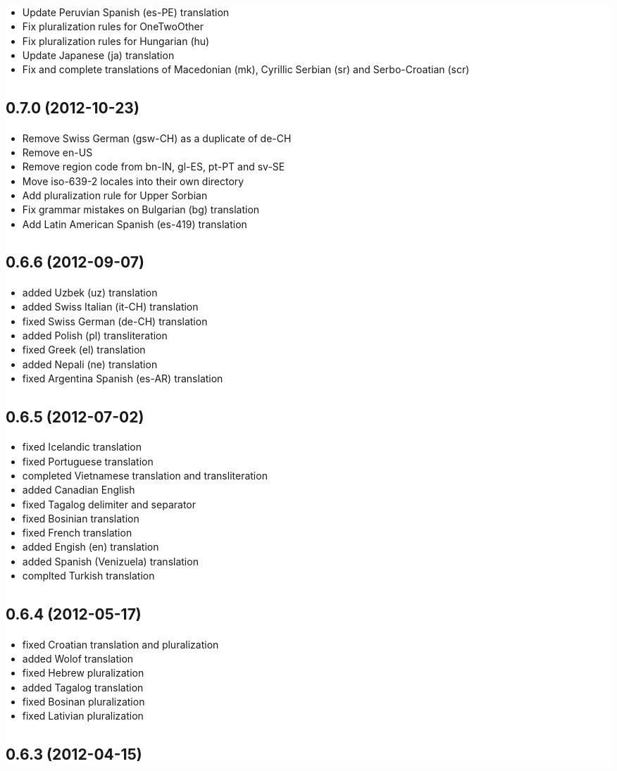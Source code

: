 - Update Peruvian Spanish (es-PE) translation
- Fix pluralization rules for OneTwoOther
- Fix pluralization rules for Hungarian (hu)
- Update Japanese (ja) translation
- Fix and complete translations of Macedonian (mk), Cyrillic Serbian (sr) and Serbo-Croatian (scr)

## 0.7.0 (2012-10-23)

- Remove Swiss German (gsw-CH) as a duplicate of de-CH
- Remove en-US
- Remove region code from bn-IN, gl-ES, pt-PT and sv-SE
- Move iso-639-2 locales into their own directory
- Add pluralization rule for Upper Sorbian
- Fix grammar mistakes on Bulgarian (bg) translation
- Add Latin American Spanish (es-419) translation

## 0.6.6 (2012-09-07)

- added Uzbek (uz) translation
- added Swiss Italian (it-CH) translation
- fixed Swiss German (de-CH) translation
- added Polish (pl) transliteration
- fixed Greek (el) translation
- added Nepali (ne) translation
- fixed Argentina Spanish (es-AR) translation

## 0.6.5 (2012-07-02)

- fixed Icelandic translation
- fixed Portuguese translation
- completed Vietnamese translation and transliteration
- added Canadian English
- fixed Tagalog delimiter and separator
- fixed Bosinian translation
- fixed French translation
- added Engish (en) translation
- added Spanish (Venizuela) translation
- complted Turkish translation

## 0.6.4 (2012-05-17)

- fixed Croatian translation and pluralization
- added Wolof translation
- fixed Hebrew pluralization
- added Tagalog translation
- fixed Bosinan pluralization
- fixed Lativian pluralization

## 0.6.3 (2012-04-15)

